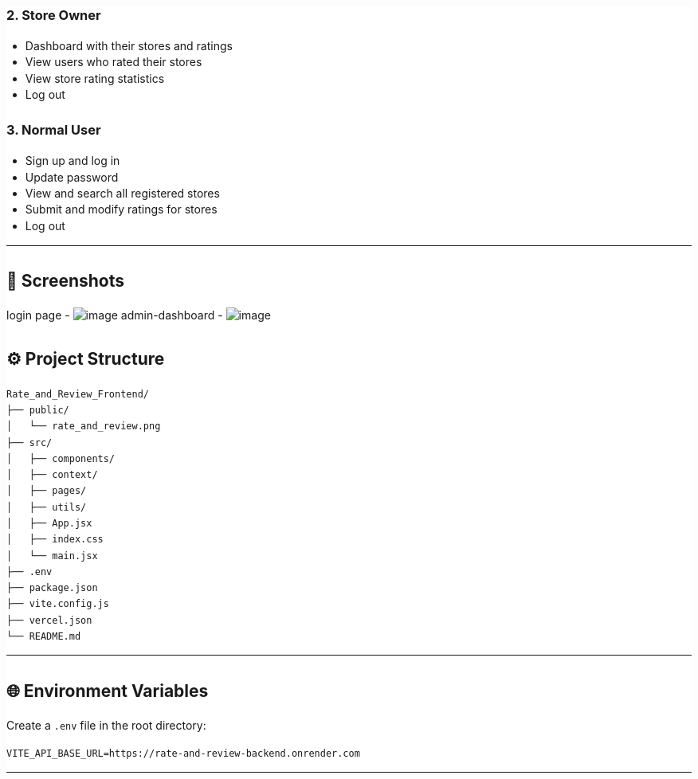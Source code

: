### 2. Store Owner
- Dashboard with their stores and ratings
- View users who rated their stores
- View store rating statistics
- Log out

### 3. Normal User
- Sign up and log in
- Update password
- View and search all registered stores
- Submit and modify ratings for stores
- Log out

---

## 📸 Screenshots
login page - 
<img width="1360" height="682" alt="image" src="https://github.com/user-attachments/assets/fa8803b7-184c-4ec3-b497-31204736b2b7" />
admin-dashboard -
<img width="1359" height="692" alt="image" src="https://github.com/user-attachments/assets/26e437d7-e7f1-44fc-b454-efb8d56953e4" />


## ⚙️ Project Structure

```
Rate_and_Review_Frontend/
├── public/
│   └── rate_and_review.png
├── src/
│   ├── components/
│   ├── context/
│   ├── pages/
│   ├── utils/
│   ├── App.jsx
│   ├── index.css
│   └── main.jsx
├── .env
├── package.json
├── vite.config.js
├── vercel.json
└── README.md
```

---

## 🌐 Environment Variables

Create a `.env` file in the root directory:

```
VITE_API_BASE_URL=https://rate-and-review-backend.onrender.com
```

---